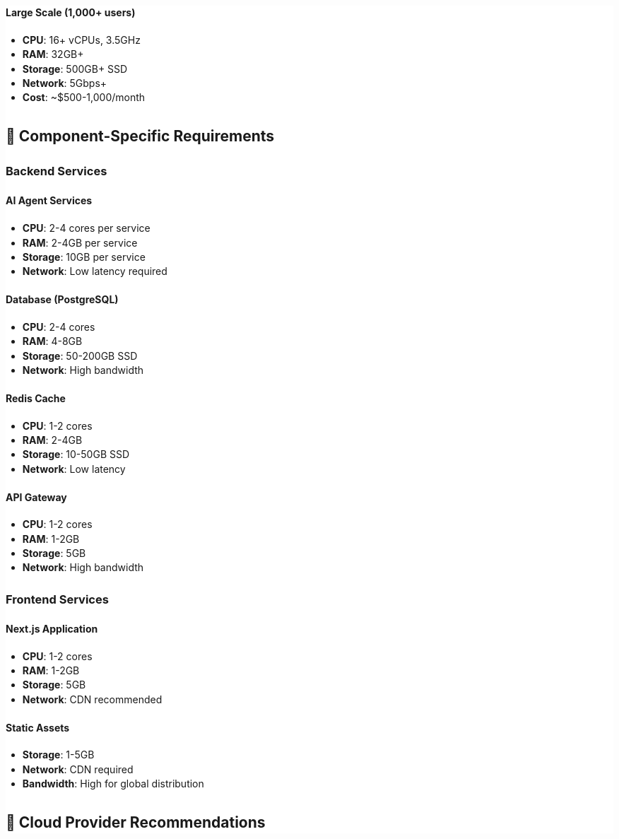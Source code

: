 #### **Large Scale (1,000+ users)**
- **CPU**: 16+ vCPUs, 3.5GHz
- **RAM**: 32GB+
- **Storage**: 500GB+ SSD
- **Network**: 5Gbps+
- **Cost**: ~$500-1,000/month

## 🔧 **Component-Specific Requirements**

### **Backend Services**

#### **AI Agent Services**
- **CPU**: 2-4 cores per service
- **RAM**: 2-4GB per service
- **Storage**: 10GB per service
- **Network**: Low latency required

#### **Database (PostgreSQL)**
- **CPU**: 2-4 cores
- **RAM**: 4-8GB
- **Storage**: 50-200GB SSD
- **Network**: High bandwidth

#### **Redis Cache**
- **CPU**: 1-2 cores
- **RAM**: 2-4GB
- **Storage**: 10-50GB SSD
- **Network**: Low latency

#### **API Gateway**
- **CPU**: 1-2 cores
- **RAM**: 1-2GB
- **Storage**: 5GB
- **Network**: High bandwidth

### **Frontend Services**

#### **Next.js Application**
- **CPU**: 1-2 cores
- **RAM**: 1-2GB
- **Storage**: 5GB
- **Network**: CDN recommended

#### **Static Assets**
- **Storage**: 1-5GB
- **Network**: CDN required
- **Bandwidth**: High for global distribution

## 🚀 **Cloud Provider Recommendations**
